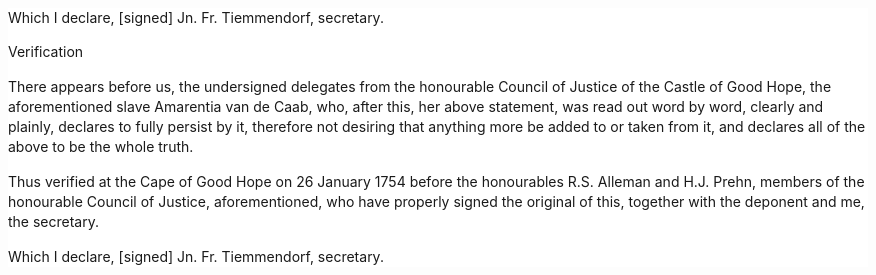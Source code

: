 Which I declare, \[signed\] Jn. Fr. Tiemmendorf, secretary.

Verification

There appears before us, the undersigned delegates from the honourable
Council of Justice of the Castle of Good Hope, the aforementioned slave
Amarentia van de Caab, who, after this, her above statement, was read
out word by word, clearly and plainly, declares to fully persist by it,
therefore not desiring that anything more be added to or taken from it,
and declares all of the above to be the whole truth.

Thus verified at the Cape of Good Hope on 26 January 1754 before the
honourables R.S. Alleman and H.J. Prehn, members of the honourable
Council of Justice, aforementioned, who have properly signed the
original of this, together with the deponent and me, the secretary.

Which I declare, \[signed\] Jn. Fr. Tiemmendorf, secretary.

[^1]: * See Thomson (2003) on this case. *

[^2]: * Rachel steadfastly denied that she had known she was doing
    anything wrong, and the sentence recommended in the *eijsch* and
    given by the court was more lenient than the death sentence usually
    given to slaves who attempted to harm their owners, but nonetheless
    included being exposed on the gallows with a rope around her neck,
    after which she was flogged, branded and riveted in chains for the
    rest of her life, CJ 363, f. 5 and CJ 36, ff. 2-3. In addition to
    the testimonies of Rachel and Amarentia van de Caab, included here,
    that of Jacobus van Reenen is given in CJ 363, ff. 10-16. A
    s*ententie* is also available in CJ 788, ff. 157-62.*

[^3]: * Van Reenen claimed that the danger to his wife had ‘hem
    genoegsaam raasende hadde gemaakt’ (made him almost raving with
    fury). The court was unsympathetic and Van Reenen was found guilty
    of punishing and tormenting Rachel van de Caab and Joseph van
    Bengalen without permission; while the court also ordered Rachel to
    be sold (for Van Reenen’s profit) and never to come into his or his
    family’s possession, CJ 36, ff. 6-8 and CJ 363, ff. 21-4. *

[^4]:  The word *basta* was commonly used, especially but not
    exclusively, by slaves at the Cape in their Dutch, presumably
    because of the prevalence of Creole Portuguese as a lingua franca in
    their speech community. It usually means ‘stop it’, but here seems
    to be used in the sense of ‘leave it, let it be’. On the use of this
    word amongst slaves in the eighteenth century, see Franken 1953:
    112-13.

[^5]:  For the meaning of this, see 1749 Reijnier van Madagasacar, n. 4.
